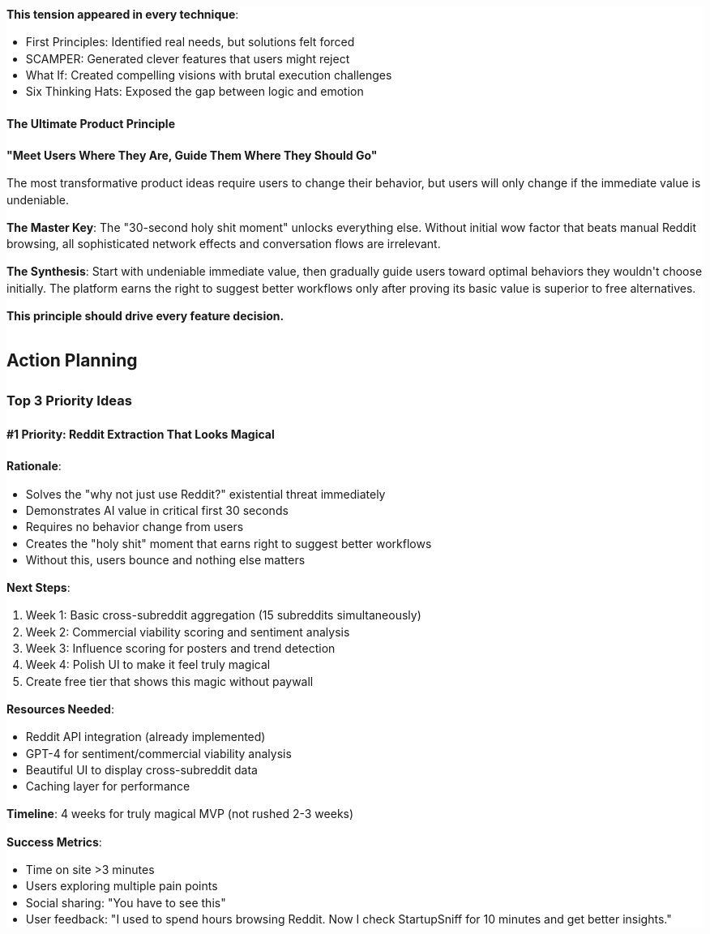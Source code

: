 **This tension appeared in every technique**:
- First Principles: Identified real needs, but solutions felt forced
- SCAMPER: Generated clever features that users might reject
- What If: Created compelling visions with brutal execution challenges
- Six Thinking Hats: Exposed the gap between logic and emotion

#### The Ultimate Product Principle

**"Meet Users Where They Are, Guide Them Where They Should Go"**

The most transformative product ideas require users to change their behavior, but users will only change if the immediate value is undeniable.

**The Master Key**: The "30-second holy shit moment" unlocks everything else. Without initial wow factor that beats manual Reddit browsing, all sophisticated network effects and conversation flows are irrelevant.

**The Synthesis**: Start with undeniable immediate value, then gradually guide users toward optimal behaviors they wouldn't choose initially. The platform earns the right to suggest better workflows only after proving its basic value is superior to free alternatives.

**This principle should drive every feature decision.**

## Action Planning

### Top 3 Priority Ideas

#### #1 Priority: Reddit Extraction That Looks Magical

**Rationale**:
- Solves the "why not just use Reddit?" existential threat immediately
- Demonstrates AI value in critical first 30 seconds
- Requires no behavior change from users
- Creates the "holy shit" moment that earns right to suggest better workflows
- Without this, users bounce and nothing else matters

**Next Steps**:
1. Week 1: Basic cross-subreddit aggregation (15 subreddits simultaneously)
2. Week 2: Commercial viability scoring and sentiment analysis
3. Week 3: Influence scoring for posters and trend detection
4. Week 4: Polish UI to make it feel truly magical
5. Create free tier that shows this magic without paywall

**Resources Needed**:
- Reddit API integration (already implemented)
- GPT-4 for sentiment/commercial viability analysis
- Beautiful UI to display cross-subreddit data
- Caching layer for performance

**Timeline**: 4 weeks for truly magical MVP (not rushed 2-3 weeks)

**Success Metrics**:
- Time on site >3 minutes
- Users exploring multiple pain points
- Social sharing: "You have to see this"
- User feedback: "I used to spend hours browsing Reddit. Now I check StartupSniff for 10 minutes and get better insights."
